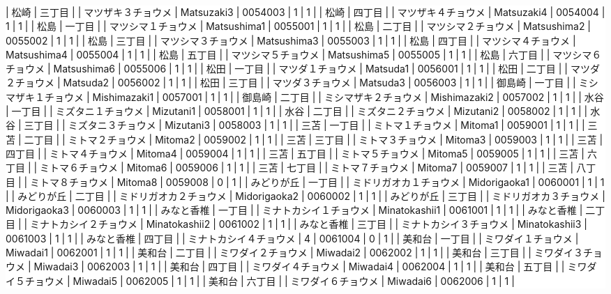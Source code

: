 | 松崎 | 三丁目 |  | マツザキ３チョウメ | Matsuzaki3 | 0054003 | 1 | 1 |
| 松崎 | 四丁目 |  | マツザキ４チョウメ | Matsuzaki4 | 0054004 | 1 | 1 |
| 松島 | 一丁目 |  | マツシマ１チョウメ | Matsushima1 | 0055001 | 1 | 1 |
| 松島 | 二丁目 |  | マツシマ２チョウメ | Matsushima2 | 0055002 | 1 | 1 |
| 松島 | 三丁目 |  | マツシマ３チョウメ | Matsushima3 | 0055003 | 1 | 1 |
| 松島 | 四丁目 |  | マツシマ４チョウメ | Matsushima4 | 0055004 | 1 | 1 |
| 松島 | 五丁目 |  | マツシマ５チョウメ | Matsushima5 | 0055005 | 1 | 1 |
| 松島 | 六丁目 |  | マツシマ６チョウメ | Matsushima6 | 0055006 | 1 | 1 |
| 松田 | 一丁目 |  | マツダ１チョウメ | Matsuda1 | 0056001 | 1 | 1 |
| 松田 | 二丁目 |  | マツダ２チョウメ | Matsuda2 | 0056002 | 1 | 1 |
| 松田 | 三丁目 |  | マツダ３チョウメ | Matsuda3 | 0056003 | 1 | 1 |
| 御島崎 | 一丁目 |  | ミシマザキ１チョウメ | Mishimazaki1 | 0057001 | 1 | 1 |
| 御島崎 | 二丁目 |  | ミシマザキ２チョウメ | Mishimazaki2 | 0057002 | 1 | 1 |
| 水谷 | 一丁目 |  | ミズタニ１チョウメ | Mizutani1 | 0058001 | 1 | 1 |
| 水谷 | 二丁目 |  | ミズタニ２チョウメ | Mizutani2 | 0058002 | 1 | 1 |
| 水谷 | 三丁目 |  | ミズタニ３チョウメ | Mizutani3 | 0058003 | 1 | 1 |
| 三苫 | 一丁目 |  | ミトマ１チョウメ | Mitoma1 | 0059001 | 1 | 1 |
| 三苫 | 二丁目 |  | ミトマ２チョウメ | Mitoma2 | 0059002 | 1 | 1 |
| 三苫 | 三丁目 |  | ミトマ３チョウメ | Mitoma3 | 0059003 | 1 | 1 |
| 三苫 | 四丁目 |  | ミトマ４チョウメ | Mitoma4 | 0059004 | 1 | 1 |
| 三苫 | 五丁目 |  | ミトマ５チョウメ | Mitoma5 | 0059005 | 1 | 1 |
| 三苫 | 六丁目 |  | ミトマ６チョウメ | Mitoma6 | 0059006 | 1 | 1 |
| 三苫 | 七丁目 |  | ミトマ７チョウメ | Mitoma7 | 0059007 | 1 | 1 |
| 三苫 | 八丁目 |  | ミトマ８チョウメ | Mitoma8 | 0059008 | 0 | 1 |
| みどりが丘 | 一丁目 |  | ミドリガオカ１チョウメ | Midorigaoka1 | 0060001 | 1 | 1 |
| みどりが丘 | 二丁目 |  | ミドリガオカ２チョウメ | Midorigaoka2 | 0060002 | 1 | 1 |
| みどりが丘 | 三丁目 |  | ミドリガオカ３チョウメ | Midorigaoka3 | 0060003 | 1 | 1 |
| みなと香椎 | 一丁目 |  | ミナトカシイ１チョウメ | Minatokashii1 | 0061001 | 1 | 1 |
| みなと香椎 | 二丁目 |  | ミナトカシイ２チョウメ | Minatokashii2 | 0061002 | 1 | 1 |
| みなと香椎 | 三丁目 |  | ミナトカシイ３チョウメ | Minatokashii3 | 0061003 | 1 | 1 |
| みなと香椎 | 四丁目 |  | ミナトカシイ４チョウメ | 4 | 0061004 | 0 | 1 |
| 美和台 | 一丁目 |  | ミワダイ１チョウメ | Miwadai1 | 0062001 | 1 | 1 |
| 美和台 | 二丁目 |  | ミワダイ２チョウメ | Miwadai2 | 0062002 | 1 | 1 |
| 美和台 | 三丁目 |  | ミワダイ３チョウメ | Miwadai3 | 0062003 | 1 | 1 |
| 美和台 | 四丁目 |  | ミワダイ４チョウメ | Miwadai4 | 0062004 | 1 | 1 |
| 美和台 | 五丁目 |  | ミワダイ５チョウメ | Miwadai5 | 0062005 | 1 | 1 |
| 美和台 | 六丁目 |  | ミワダイ６チョウメ | Miwadai6 | 0062006 | 1 | 1 |